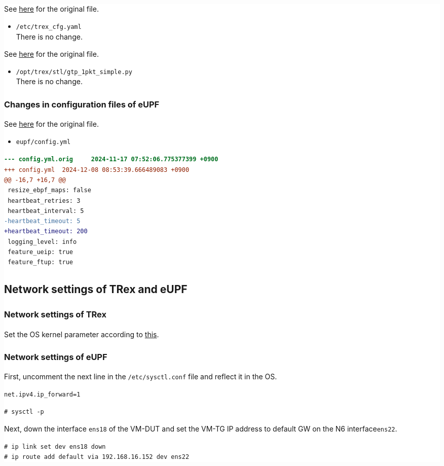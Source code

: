 See [here](https://github.com/s5uishida/install_trex#config) for the original file.

- `/etc/trex_cfg.yaml`  
There is no change.

See [here](https://github.com/s5uishida/install_trex?tab=readme-ov-file#load_profile) for the original file.

- `/opt/trex/stl/gtp_1pkt_simple.py`  
There is no change.

<a id="changes_eupf"></a>

### Changes in configuration files of eUPF

See [here](https://github.com/s5uishida/install_eupf#create-configuration-file) for the original file.

- `eupf/config.yml`
```diff
--- config.yml.orig     2024-11-17 07:52:06.775377399 +0900
+++ config.yml  2024-12-08 08:53:39.666489083 +0900
@@ -16,7 +16,7 @@
 resize_ebpf_maps: false
 heartbeat_retries: 3
 heartbeat_interval: 5
-heartbeat_timeout: 5
+heartbeat_timeout: 200
 logging_level: info
 feature_ueip: true
 feature_ftup: true
```

<a id="network_settings"></a>

## Network settings of TRex and eUPF

<a id="network_settings_trex"></a>

### Network settings of TRex

Set the OS kernel parameter according to [this](https://github.com/s5uishida/install_trex?tab=readme-ov-file#set_param).

<a id="network_settings_eupf"></a>

### Network settings of eUPF

First, uncomment the next line in the `/etc/sysctl.conf` file and reflect it in the OS.
```
net.ipv4.ip_forward=1
```
```
# sysctl -p
```
Next, down the interface `ens18` of the VM-DUT and set the VM-TG IP address to default GW on the N6 interface`ens22`.
```
# ip link set dev ens18 down
# ip route add default via 192.168.16.152 dev ens22
```
